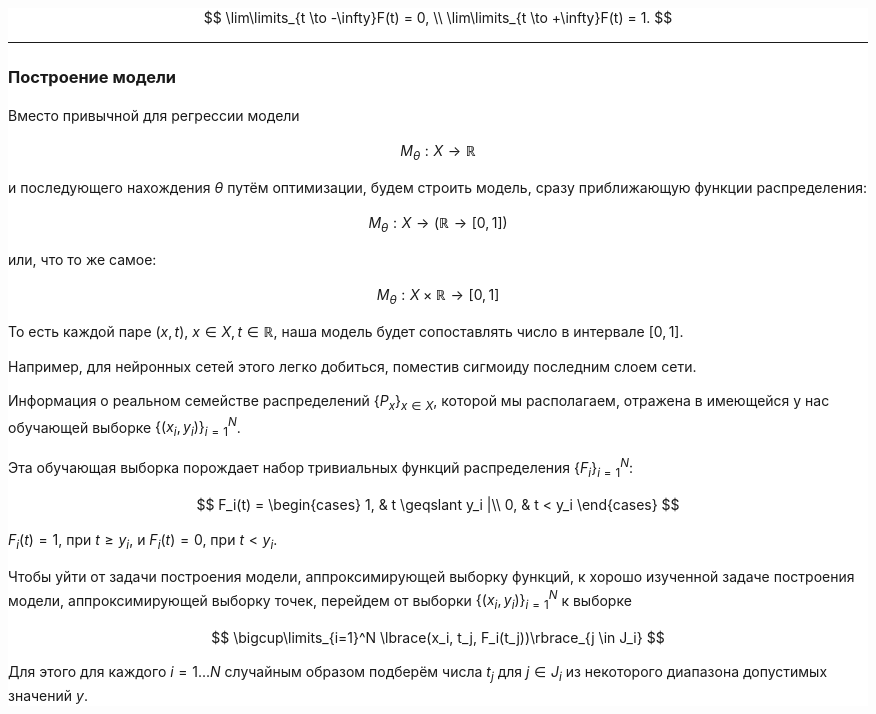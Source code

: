 $$
\lim\limits_{t \to -\infty}F(t) = 0, \\
\lim\limits_{t \to +\infty}F(t) = 1.
$$

---

### Построение модели

Вместо привычной для регрессии модели

$$
M_{\theta}: X \to \mathbb{R}
$$

и последующего нахождения $\theta$ путём оптимизации, будем строить модель, сразу приближающую функции распределения:

$$
M_{\theta}: X \to (\mathbb{R} \to [0, 1])
$$

или, что то же самое:

$$
M_{\theta}: X \times \mathbb{R} \to [0, 1]
$$

То есть каждой паре $(x, t)$, $x \in X, t \in \mathbb{R}$, наша модель будет сопоставлять число в интервале $[0, 1]$.

Например, для нейронных сетей этого легко добиться, поместив сигмоиду последним слоем сети.

Информация о реальном семействе распределений $\lbrace P_x \rbrace_{x \in X}$, которой мы располагаем, отражена в имеющейся у нас обучающей выборке $\lbrace(x_i, y_i)\rbrace_{i=1}^N$.

Эта обучающая выборка порождает набор тривиальных функций распределения $\lbrace F_i\rbrace_{i=1}^N$:

$$
F_i(t) = 
\begin{cases}
1, & t \geqslant y_i |\\
0, & t < y_i
\end{cases}
$$

$F_i(t) = 1$, при $t \geqslant y_i$, и $F_i(t) = 0$, при $t < y_i$.

Чтобы уйти от задачи построения модели, аппроксимирующей выборку функций, к хорошо изученной задаче построения модели, аппроксимирующей выборку точек, перейдем от выборки $\lbrace(x_i, y_i)\rbrace_{i=1}^N$ к выборке

$$
\bigcup\limits_{i=1}^N \lbrace(x_i, t_j, F_i(t_j))\rbrace_{j \in J_i}
$$

Для этого для каждого $i = 1...N$ случайным образом подберём числа $t_j$ для $j \in J_i$ из некоторого диапазона допустимых значений $y$.
